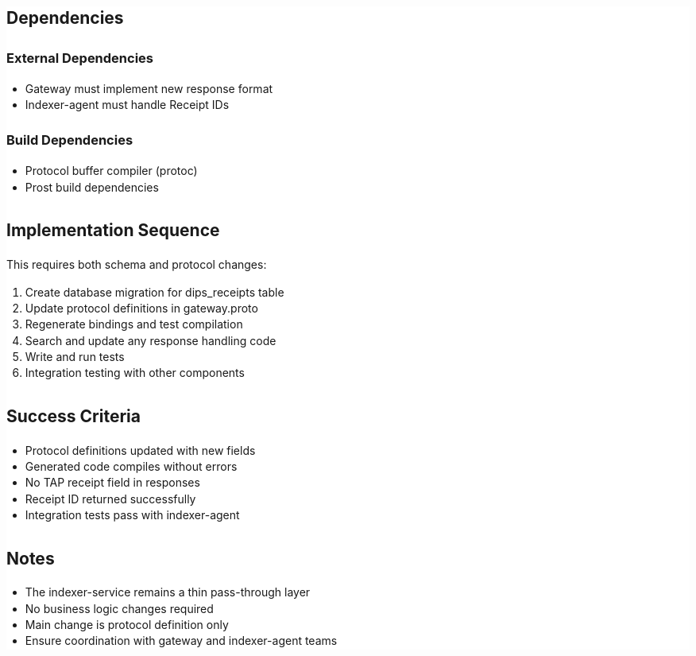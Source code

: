 ## Dependencies

### External Dependencies
- Gateway must implement new response format
- Indexer-agent must handle Receipt IDs

### Build Dependencies
- Protocol buffer compiler (protoc)
- Prost build dependencies

## Implementation Sequence

This requires both schema and protocol changes:

1. Create database migration for dips_receipts table
2. Update protocol definitions in gateway.proto
3. Regenerate bindings and test compilation
4. Search and update any response handling code
5. Write and run tests
6. Integration testing with other components

## Success Criteria

- Protocol definitions updated with new fields
- Generated code compiles without errors
- No TAP receipt field in responses
- Receipt ID returned successfully
- Integration tests pass with indexer-agent

## Notes

- The indexer-service remains a thin pass-through layer
- No business logic changes required
- Main change is protocol definition only
- Ensure coordination with gateway and indexer-agent teams